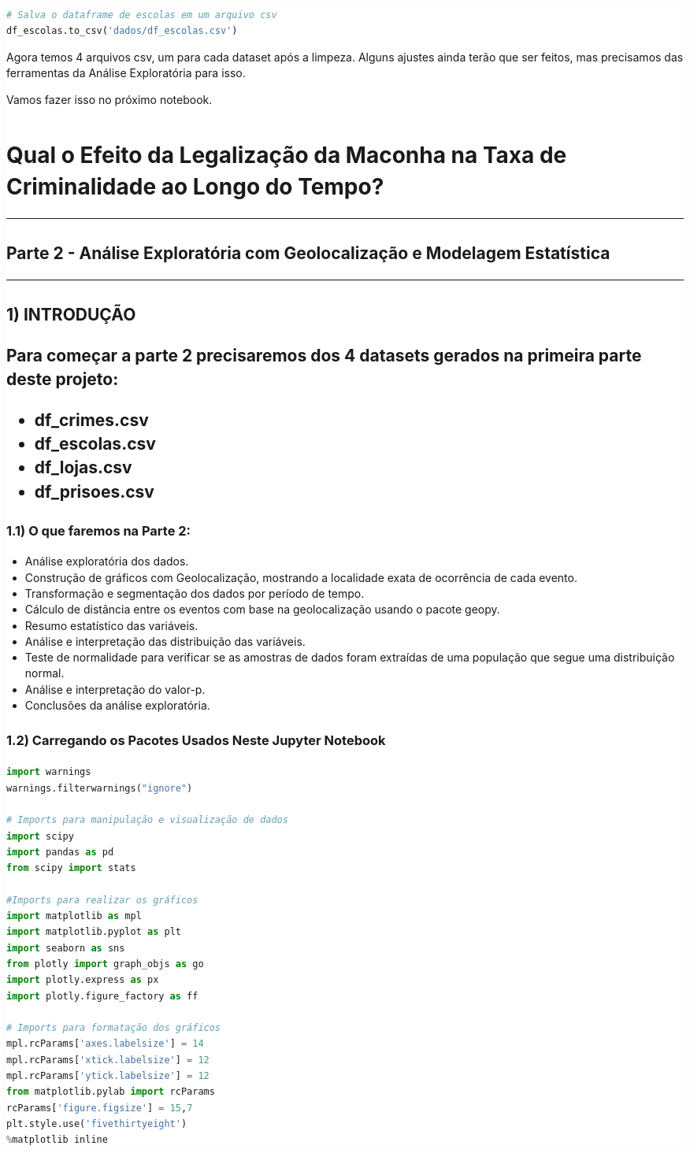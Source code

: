 


```python
# Salva o dataframe de escolas em um arquivo csv
df_escolas.to_csv('dados/df_escolas.csv')
```

Agora temos 4 arquivos csv, um para cada dataset após a limpeza. Alguns ajustes ainda terão que ser feitos, mas precisamos das ferramentas da Análise Exploratória para isso.

Vamos fazer isso no próximo notebook.


<h1 style="font-weight:bold">Qual o Efeito da Legalização da Maconha na Taxa de Criminalidade ao Longo do Tempo?</h1>

<hr/>
<h2>Parte 2 - Análise Exploratória com Geolocalização e Modelagem Estatística</h2>
<hr/>

<h2>1) INTRODUÇÃO</2>

Para começar a parte 2 precisaremos dos 4 datasets gerados na primeira parte deste projeto:
* df_crimes.csv
* df_escolas.csv
* df_lojas.csv
* df_prisoes.csv

<h3>1.1) O que faremos na Parte 2:</h3>

* Análise exploratória dos dados.
* Construção de gráficos com Geolocalização, mostrando a localidade exata de ocorrência de cada evento.
* Transformação e segmentação dos dados por período de tempo.
* Cálculo de distância entre os eventos com base na geolocalização usando o pacote geopy.
* Resumo estatístico das variáveis.
* Análise e interpretação das distribuição das variáveis.
* Teste de normalidade para verificar se as amostras de dados foram extraídas de uma população que segue uma distribuição normal.
* Análise e interpretação do valor-p.
* Conclusões da análise exploratória.

<h3>1.2) Carregando os Pacotes Usados Neste Jupyter Notebook</h3>


```python
import warnings
warnings.filterwarnings("ignore")

# Imports para manipulação e visualização de dados
import scipy
import pandas as pd
from scipy import stats

#Imports para realizar os gráficos
import matplotlib as mpl
import matplotlib.pyplot as plt
import seaborn as sns
from plotly import graph_objs as go
import plotly.express as px
import plotly.figure_factory as ff

# Imports para formatação dos gráficos
mpl.rcParams['axes.labelsize'] = 14
mpl.rcParams['xtick.labelsize'] = 12
mpl.rcParams['ytick.labelsize'] = 12
from matplotlib.pylab import rcParams 
rcParams['figure.figsize'] = 15,7
plt.style.use('fivethirtyeight')
%matplotlib inline
```